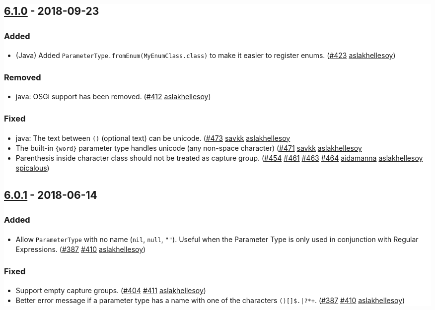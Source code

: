 ## [6.1.0] - 2018-09-23

### Added

* (Java) Added `ParameterType.fromEnum(MyEnumClass.class)` to make it easier
  to register enums.
  ([#423](https://github.com/cucumber/cucumber/pull/423)
   [aslakhellesoy])

### Removed
* java: OSGi support has been removed.
  ([#412](https://github.com/cucumber/cucumber/issues/412)
   [aslakhellesoy])

### Fixed
* java: The text between `()` (optional text) can be unicode.
  ([#473](https://github.com/cucumber/cucumber/pull/473)
   [savkk]
   [aslakhellesoy]
* The built-in `{word}` parameter type handles unicode (any non-space character)
  ([#471](https://github.com/cucumber/cucumber/pull/471)
   [savkk]
   [aslakhellesoy]
* Parenthesis inside character class should not be treated as capture group.
  ([#454](https://github.com/cucumber/cucumber/issues/454)
   [#461](https://github.com/cucumber/cucumber/pull/461)
   [#463](https://github.com/cucumber/cucumber/pull/463)
   [#464](https://github.com/cucumber/cucumber/pull/464)
   [aidamanna]
   [aslakhellesoy]
   [spicalous])

## [6.0.1] - 2018-06-14

### Added
* Allow `ParameterType` with no name (`nil`, `null`, `""`). Useful when the
  Parameter Type is only used in conjunction with Regular Expressions.
  ([#387](https://github.com/cucumber/cucumber/issues/387)
   [#410](https://github.com/cucumber/cucumber/pull/410)
   [aslakhellesoy])

### Fixed

* Support empty capture groups.
  ([#404](https://github.com/cucumber/cucumber/issues/404)
   [#411](https://github.com/cucumber/cucumber/pull/411)
   [aslakhellesoy])
* Better error message if a parameter type has a name with one of the characters `()[]$.|?*+`.
  ([#387](https://github.com/cucumber/cucumber/issues/387)
   [#410](https://github.com/cucumber/cucumber/pull/410)
   [aslakhellesoy])


[Unreleased]: https://github.com/cucumber/cucumber-expressions/compare/v13.0.1...main
[13.0.1]:     https://github.com/cucumber/cucumber-expressions/compare/v12.1.3...v13.0.1
[12.1.3]:     https://github.com/cucumber/cucumber-expressions/compare/v12.1.2...v12.1.3
[12.1.2]:     https://github.com/cucumber/cucumber-expressions/compare/v12.1.1...v12.1.2
[12.1.1]:     https://github.com/cucumber/cucumber-expressions/compare/v12.1.0...v12.1.1
[12.1.0]:     https://github.com/cucumber/cucumber-expressions/compare/v12.0.1...v12.1.0
[12.0.1]:     https://github.com/cucumber/cucumber-expressions/compare/v12.0.0...v12.0.1
[12.0.0]:     https://github.com/cucumber/cucumber-expressions/compare/v11.0.1...v12.0.0
[11.0.1]:     https://github.com/cucumber/cucumber-expressions/compare/v11.0.0...v11.0.1
[11.0.0]:     https://github.com/cucumber/cucumber-expressions/compare/v10.3.0...v11.0.0
[10.3.0]:     https://github.com/cucumber/cucumber-expressions/compare/v10.2.2...v10.3.0
[10.2.2]:     https://github.com/cucumber/cucumber-expressions/compare/v10.2.1...v10.2.2
[10.2.1]:     https://github.com/cucumber/cucumber-expressions/compare/v10.2.0...v10.2.1
[10.2.0]:     https://github.com/cucumber/cucumber-expressions/compare/v10.1.0...v10.2.0
[10.1.0]:     https://github.com/cucumber/cucumber-expressions/compare/v10.0.0...v10.1.0
[10.0.0]:     https://github.com/cucumber/cucumber-expressions/compare/v9.0.0...v10.0.0
[9.0.0]:      https://github.com/cucumber/cucumber-expressions/compare/v8.3.1...v9.0.0
[8.3.1]:      https://github.com/cucumber/cucumber-expressions/compare/v8.3.0...v8.3.1
[8.3.0]:      https://github.com/cucumber/cucumber-expressions/compare/v8.2.1...v8.3.0
[8.2.1]:      https://github.com/cucumber/cucumber-expressions/compare/v8.2.0...v8.2.1
[8.2.0]:      https://github.com/cucumber/cucumber-expressions/compare/v8.1.0...v8.2.0
[8.1.0]:      https://github.com/cucumber/cucumber-expressions/compare/v8.0.2...v8.1.0
[8.0.2]:      https://github.com/cucumber/cucumber-expressions/compare/v8.0.1...v8.0.2
[8.0.1]:      https://github.com/cucumber/cucumber-expressions/compare/v8.0.0...v8.0.1
[8.0.0]:      https://github.com/cucumber/cucumber-expressions/compare/v7.0.2...v8.0.0
[7.0.2]:      https://github.com/cucumber/cucumber-expressions/compare/v7.0.0...v7.0.2
[7.0.0]:      https://github.com/cucumber/cucumber-expressions/compare/v6.6.2...v7.0.0
[6.6.2]:      https://github.com/cucumber/cucumber-expressions/compare/v6.2.3...v6.6.2
[6.2.3]:      https://github.com/cucumber/cucumber-expressions/compare/v6.2.2...v6.2.3
[6.2.2]:      https://github.com/cucumber/cucumber-expressions/compare/v6.2.1...v6.2.2
[6.2.1]:      https://github.com/cucumber/cucumber-expressions/compare/v6.2.0...v6.2.1
[6.2.0]:      https://github.com/cucumber/cucumber-expressions/compare/v6.1.2...v6.2.0
[6.1.2]:      https://github.com/cucumber/cucumber-expressions/compare/v6.1.0...v6.1.2
[6.1.1]:      https://github.com/cucumber/cucumber-expressions/compare/v6.1.0...v6.1.1
[6.1.0]:      https://github.com/cucumber/cucumber-expressions/compare/v6.0.1...v6.1.0
[6.0.1]:      https://github.com/cucumber/cucumber-expressions/compare/v6.0.0...v6.0.1
[6.0.0]:      https://github.com/cucumber/cucumber-expressions/compare/v5.0.18...v6.0.0
[5.0.18]:     https://github.com/cucumber/cucumber-expressions/compare/v5.0.17...v5.0.18
[5.0.17]:     https://github.com/cucumber/cucumber-expressions/compare/v5.0.16...v5.0.17
[5.0.16]:     https://github.com/cucumber/cucumber-expressions/compare/v5.0.15...v5.0.16
[5.0.15]:     https://github.com/cucumber/cucumber-expressions/compare/v5.0.14...v5.0.15
[5.0.14]:     https://github.com/cucumber/cucumber-expressions/compare/v5.0.13...v5.0.14
[5.0.13]:     https://github.com/cucumber/cucumber-expressions/compare/v5.0.12...v5.0.13
[5.0.12]:     https://github.com/cucumber/cucumber-expressions/compare/v5.0.11...v5.0.12
[5.0.11]:     https://github.com/cucumber/cucumber-expressions/compare/v5.0.10...v5.0.11
[5.0.10]:     https://github.com/cucumber/cucumber-expressions/compare/v5.0.7...v5.0.10
[5.0.7]:      https://github.com/cucumber/cucumber-expressions/compare/v5.0.6...v5.0.7
[5.0.6]:      https://github.com/cucumber/cucumber-expressions/compare/v5.0.5...v5.0.6
[5.0.5]:      https://github.com/cucumber/cucumber-expressions/compare/v5.0.4...v5.0.5
[5.0.4]:      https://github.com/cucumber/cucumber-expressions/compare/v5.0.3...v5.0.4
[5.0.3]:      https://github.com/cucumber/cucumber-expressions/compare/v5.0.2...v5.0.3
[5.0.2]:      https://github.com/cucumber/cucumber-expressions/compare/v5.0.0...v5.0.2
[5.0.0]:      https://github.com/cucumber/cucumber-expressions/compare/v4.0.4...v5.0.0
[4.0.4]:      https://github.com/cucumber/cucumber-expressions/compare/v4.0.3...v4.0.4
[4.0.3]:      https://github.com/cucumber/cucumber-expressions/compare/v4.0.2...v4.0.3
[4.0.2]:      https://github.com/cucumber/cucumber-expressions/compare/v4.0.1...v4.0.2
[4.0.1]:      https://github.com/cucumber/cucumber-expressions/compare/v4.0.0...v4.0.1
[4.0.0]:      https://github.com/cucumber/cucumber-expressions/compare/v3.0.0...v4.0.0
[3.0.0]:      https://github.com/cucumber/cucumber-expressions/compare/v2.0.1...v3.0.0
[2.0.1]:      https://github.com/cucumber/cucumber-expressions/compare/v2.0.0...v2.0.1
[2.0.0]:      https://github.com/cucumber/cucumber-expressions/compare/v1.0.4...v2.0.0
[1.0.4]:      https://github.com/cucumber/cucumber-expressions/compare/v1.0.3...v1.0.4
[1.0.3]:      https://github.com/cucumber/cucumber-expressions/compare/v1.0.2...v1.0.3
[1.0.2]:      https://github.com/cucumber/cucumber-expressions/compare/v1.0.1...v1.0.2
[1.0.1]:      https://github.com/cucumber/cucumber/releases/tag/v1.0.1
[aidamanna]:        https://github.com/aslakhellesoy
[aslakhellesoy]:    https://github.com/aslakhellesoy
[brasmusson]:       https://github.com/brasmusson
[charlierudolph]:   https://github.com/charlierudolph
[davidjgoss]:       https://github.com/davidjgoss
[dmeehan1968]:      https://github.com/dmeehan1968
[gaeljw]:           https://github.com/gaeljw
[gpichot]:          https://github.com/gpichot
[jamis]:            https://github.com/jamis
[jaysonesmith]:     https://github.com/jaysonesmith
[lsuski]:           https://github.com/lsuski
[luke-hill]:        https://github.com/luke-hill
[mpkorstanje]:      https://github.com/mpkorstanje
[kAworu]:           https://github.com/kAworu
[savkk]:            https://github.com/savkk
[spicalous]:        https://github.com/spicalous
[tooky]:            https://github.com/tooky
[tommywo]:          https://github.com/tommywo
[vincent-psarga]:   https://github.com/vincent-psarga
[davidjgoss]:       https://github.com/davidjgoss